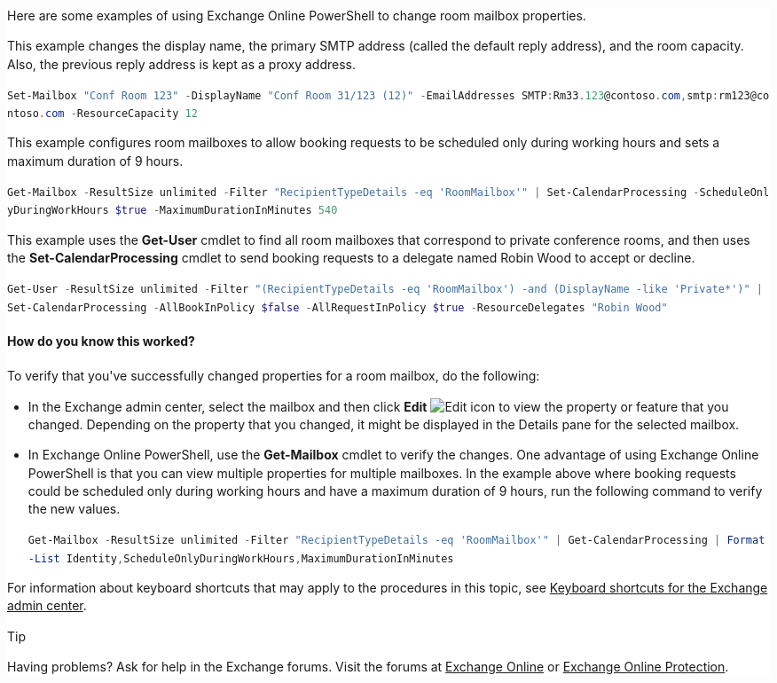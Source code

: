 Here are some examples of using Exchange Online PowerShell to change room mailbox properties.

This example changes the display name, the primary SMTP address (called the default reply address), and the room capacity. Also, the previous reply address is kept as a proxy address.

```PowerShell
Set-Mailbox "Conf Room 123" -DisplayName "Conf Room 31/123 (12)" -EmailAddresses SMTP:Rm33.123@contoso.com,smtp:rm123@contoso.com -ResourceCapacity 12
```

This example configures room mailboxes to allow booking requests to be scheduled only during working hours and sets a maximum duration of 9 hours.

```PowerShell
Get-Mailbox -ResultSize unlimited -Filter "RecipientTypeDetails -eq 'RoomMailbox'" | Set-CalendarProcessing -ScheduleOnlyDuringWorkHours $true -MaximumDurationInMinutes 540
```

This example uses the **Get-User** cmdlet to find all room mailboxes that correspond to private conference rooms, and then uses the **Set-CalendarProcessing** cmdlet to send booking requests to a delegate named Robin Wood to accept or decline.

```PowerShell
Get-User -ResultSize unlimited -Filter "(RecipientTypeDetails -eq 'RoomMailbox') -and (DisplayName -like 'Private*')" | Set-CalendarProcessing -AllBookInPolicy $false -AllRequestInPolicy $true -ResourceDelegates "Robin Wood"
```

#### How do you know this worked?

To verify that you've successfully changed properties for a room mailbox, do the following:

- In the Exchange admin center, select the mailbox and then click **Edit** ![Edit icon](../media/ITPro_EAC_EditIcon.gif) to view the property or feature that you changed. Depending on the property that you changed, it might be displayed in the Details pane for the selected mailbox.

- In Exchange Online PowerShell, use the **Get-Mailbox** cmdlet to verify the changes. One advantage of using Exchange Online PowerShell is that you can view multiple properties for multiple mailboxes. In the example above where booking requests could be scheduled only during working hours and have a maximum duration of 9 hours, run the following command to verify the new values.

  ```PowerShell
  Get-Mailbox -ResultSize unlimited -Filter "RecipientTypeDetails -eq 'RoomMailbox'" | Get-CalendarProcessing | Format-List Identity,ScheduleOnlyDuringWorkHours,MaximumDurationInMinutes
  ```

For information about keyboard shortcuts that may apply to the procedures in this topic, see [Keyboard shortcuts for the Exchange admin center](../accessibility/keyboard-shortcuts-in-admin-center.md).

> [!TIP]
> Having problems? Ask for help in the Exchange forums. Visit the forums at [Exchange Online](https://go.microsoft.com/fwlink/p/?linkId=267542) or [Exchange Online Protection](https://go.microsoft.com/fwlink/p/?linkId=285351).
